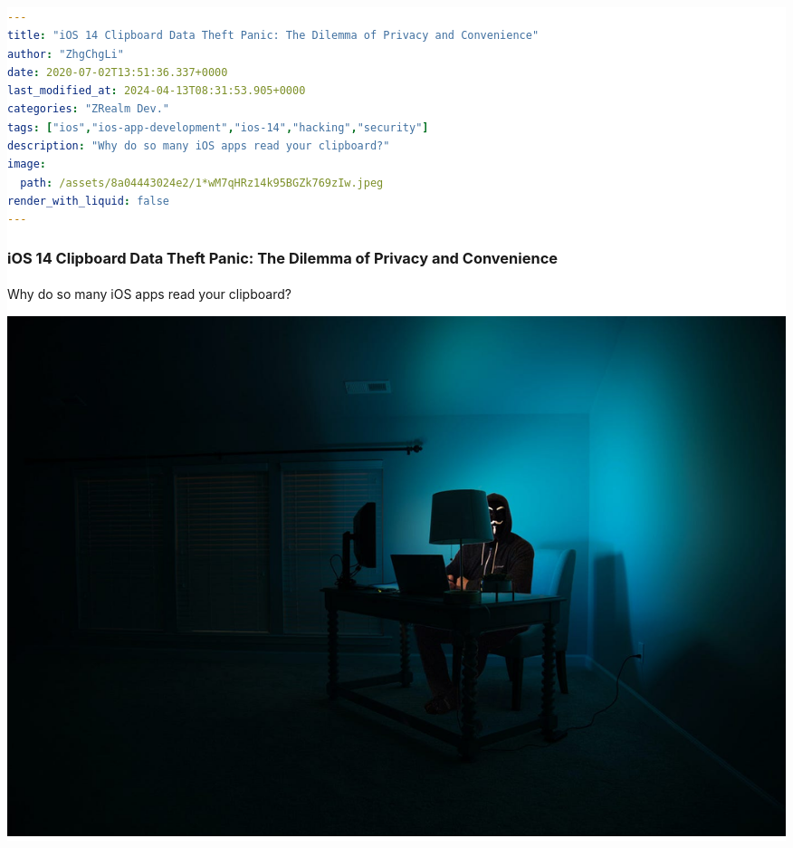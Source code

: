 ```yaml
---
title: "iOS 14 Clipboard Data Theft Panic: The Dilemma of Privacy and Convenience"
author: "ZhgChgLi"
date: 2020-07-02T13:51:36.337+0000
last_modified_at: 2024-04-13T08:31:53.905+0000
categories: "ZRealm Dev."
tags: ["ios","ios-app-development","ios-14","hacking","security"]
description: "Why do so many iOS apps read your clipboard?"
image:
  path: /assets/8a04443024e2/1*wM7qHRz14k95BGZk769zIw.jpeg
render_with_liquid: false
---
```


### iOS 14 Clipboard Data Theft Panic: The Dilemma of Privacy and Convenience

Why do so many iOS apps read your clipboard?



![Photo by [Clint Patterson](https://unsplash.com/@cbpsc1?utm_source=unsplash&utm_medium=referral&utm_content=creditCopyText){:target="_blank"}](/assets/8a04443024e2/1*wM7qHRz14k95BGZk769zIw.jpeg)
